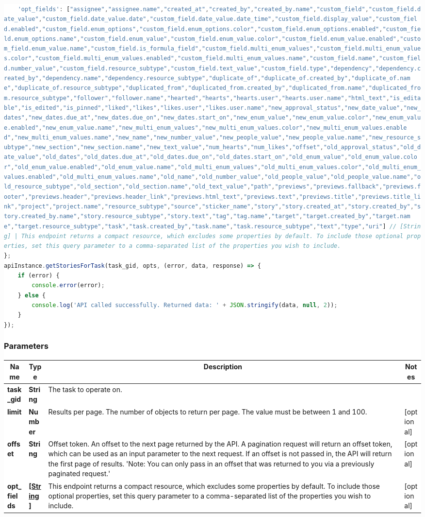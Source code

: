 ```javascript
    'opt_fields': ["assignee","assignee.name","created_at","created_by","created_by.name","custom_field","custom_field.date_value","custom_field.date_value.date","custom_field.date_value.date_time","custom_field.display_value","custom_field.enabled","custom_field.enum_options","custom_field.enum_options.color","custom_field.enum_options.enabled","custom_field.enum_options.name","custom_field.enum_value","custom_field.enum_value.color","custom_field.enum_value.enabled","custom_field.enum_value.name","custom_field.is_formula_field","custom_field.multi_enum_values","custom_field.multi_enum_values.color","custom_field.multi_enum_values.enabled","custom_field.multi_enum_values.name","custom_field.name","custom_field.number_value","custom_field.resource_subtype","custom_field.text_value","custom_field.type","dependency","dependency.created_by","dependency.name","dependency.resource_subtype","duplicate_of","duplicate_of.created_by","duplicate_of.name","duplicate_of.resource_subtype","duplicated_from","duplicated_from.created_by","duplicated_from.name","duplicated_from.resource_subtype","follower","follower.name","hearted","hearts","hearts.user","hearts.user.name","html_text","is_editable","is_edited","is_pinned","liked","likes","likes.user","likes.user.name","new_approval_status","new_date_value","new_dates","new_dates.due_at","new_dates.due_on","new_dates.start_on","new_enum_value","new_enum_value.color","new_enum_value.enabled","new_enum_value.name","new_multi_enum_values","new_multi_enum_values.color","new_multi_enum_values.enabled","new_multi_enum_values.name","new_name","new_number_value","new_people_value","new_people_value.name","new_resource_subtype","new_section","new_section.name","new_text_value","num_hearts","num_likes","offset","old_approval_status","old_date_value","old_dates","old_dates.due_at","old_dates.due_on","old_dates.start_on","old_enum_value","old_enum_value.color","old_enum_value.enabled","old_enum_value.name","old_multi_enum_values","old_multi_enum_values.color","old_multi_enum_values.enabled","old_multi_enum_values.name","old_name","old_number_value","old_people_value","old_people_value.name","old_resource_subtype","old_section","old_section.name","old_text_value","path","previews","previews.fallback","previews.footer","previews.header","previews.header_link","previews.html_text","previews.text","previews.title","previews.title_link","project","project.name","resource_subtype","source","sticker_name","story","story.created_at","story.created_by","story.created_by.name","story.resource_subtype","story.text","tag","tag.name","target","target.created_by","target.name","target.resource_subtype","task","task.created_by","task.name","task.resource_subtype","text","type","uri"] // [String] | This endpoint returns a compact resource, which excludes some properties by default. To include those optional properties, set this query parameter to a comma-separated list of the properties you wish to include.
};
apiInstance.getStoriesForTask(task_gid, opts, (error, data, response) => {
    if (error) {
        console.error(error);
    } else {
        console.log('API called successfully. Returned data: ' + JSON.stringify(data, null, 2));
    }
});
```

### Parameters

Name | Type | Description  | Notes
------------- | ------------- | ------------- | -------------
 **task_gid** | **String**| The task to operate on. | 
 **limit** | **Number**| Results per page. The number of objects to return per page. The value must be between 1 and 100. | [optional] 
 **offset** | **String**| Offset token. An offset to the next page returned by the API. A pagination request will return an offset token, which can be used as an input parameter to the next request. If an offset is not passed in, the API will return the first page of results. &#x27;Note: You can only pass in an offset that was returned to you via a previously paginated request.&#x27; | [optional] 
 **opt_fields** | [**[String]**](String.md)| This endpoint returns a compact resource, which excludes some properties by default. To include those optional properties, set this query parameter to a comma-separated list of the properties you wish to include. | [optional] 
